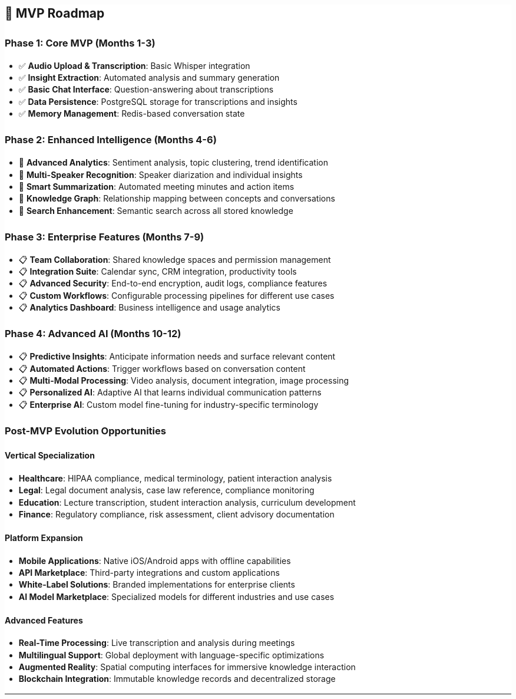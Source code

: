
## 🔄 MVP Roadmap

### Phase 1: Core MVP (Months 1-3)
- ✅ **Audio Upload & Transcription**: Basic Whisper integration
- ✅ **Insight Extraction**: Automated analysis and summary generation
- ✅ **Basic Chat Interface**: Question-answering about transcriptions
- ✅ **Data Persistence**: PostgreSQL storage for transcriptions and insights
- ✅ **Memory Management**: Redis-based conversation state

### Phase 2: Enhanced Intelligence (Months 4-6)
- 🔄 **Advanced Analytics**: Sentiment analysis, topic clustering, trend identification
- 🔄 **Multi-Speaker Recognition**: Speaker diarization and individual insights
- 🔄 **Smart Summarization**: Automated meeting minutes and action items
- 🔄 **Knowledge Graph**: Relationship mapping between concepts and conversations
- 🔄 **Search Enhancement**: Semantic search across all stored knowledge

### Phase 3: Enterprise Features (Months 7-9)
- 📋 **Team Collaboration**: Shared knowledge spaces and permission management
- 📋 **Integration Suite**: Calendar sync, CRM integration, productivity tools
- 📋 **Advanced Security**: End-to-end encryption, audit logs, compliance features
- 📋 **Custom Workflows**: Configurable processing pipelines for different use cases
- 📋 **Analytics Dashboard**: Business intelligence and usage analytics

### Phase 4: Advanced AI (Months 10-12)
- 📋 **Predictive Insights**: Anticipate information needs and surface relevant content
- 📋 **Automated Actions**: Trigger workflows based on conversation content
- 📋 **Multi-Modal Processing**: Video analysis, document integration, image processing
- 📋 **Personalized AI**: Adaptive AI that learns individual communication patterns
- 📋 **Enterprise AI**: Custom model fine-tuning for industry-specific terminology

### Post-MVP Evolution Opportunities

#### Vertical Specialization
- **Healthcare**: HIPAA compliance, medical terminology, patient interaction analysis
- **Legal**: Legal document analysis, case law reference, compliance monitoring
- **Education**: Lecture transcription, student interaction analysis, curriculum development
- **Finance**: Regulatory compliance, risk assessment, client advisory documentation

#### Platform Expansion
- **Mobile Applications**: Native iOS/Android apps with offline capabilities
- **API Marketplace**: Third-party integrations and custom applications
- **White-Label Solutions**: Branded implementations for enterprise clients
- **AI Model Marketplace**: Specialized models for different industries and use cases

#### Advanced Features
- **Real-Time Processing**: Live transcription and analysis during meetings
- **Multilingual Support**: Global deployment with language-specific optimizations
- **Augmented Reality**: Spatial computing interfaces for immersive knowledge interaction
- **Blockchain Integration**: Immutable knowledge records and decentralized storage

---